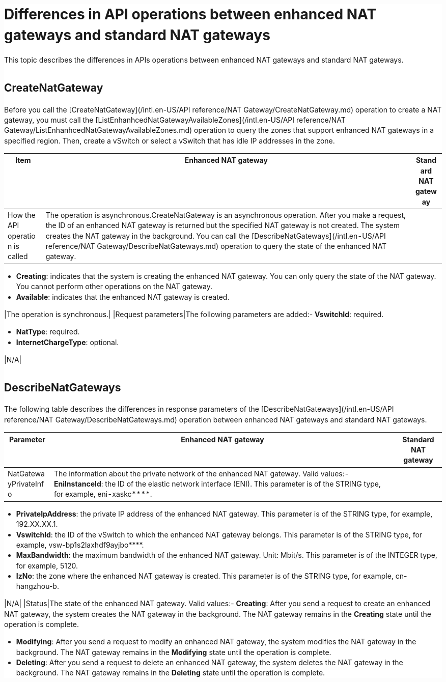# Differences in API operations between enhanced NAT gateways and standard NAT gateways

This topic describes the differences in APIs operations between enhanced NAT gateways and standard NAT gateways.

## CreateNatGateway

Before you call the [CreateNatGateway](/intl.en-US/API reference/NAT Gateway/CreateNatGateway.md) operation to create a NAT gateway, you must call the [ListEnhanhcedNatGatewayAvailableZones](/intl.en-US/API reference/NAT Gateway/ListEnhanhcedNatGatewayAvailableZones.md) operation to query the zones that support enhanced NAT gateways in a specified region. Then, create a vSwitch or select a vSwitch that has idle IP addresses in the zone.

|Item|Enhanced NAT gateway|Standard NAT gateway|
|----|--------------------|--------------------|
|How the API operation is called|The operation is asynchronous.CreateNatGateway is an asynchronous operation. After you make a request, the ID of an enhanced NAT gateway is returned but the specified NAT gateway is not created. The system creates the NAT gateway in the background. You can call the [DescribeNatGateways](/intl.en-US/API reference/NAT Gateway/DescribeNatGateways.md) operation to query the state of the enhanced NAT gateway.

-   **Creating**: indicates that the system is creating the enhanced NAT gateway. You can only query the state of the NAT gateway. You cannot perform other operations on the NAT gateway.
-   **Available**: indicates that the enhanced NAT gateway is created.

|The operation is synchronous.|
|Request parameters|The following parameters are added:-   **VswitchId**: required.
-   **NatType**: required.
-   **InternetChargeType**: optional.

|N/A|

## DescribeNatGateways

The following table describes the differences in response parameters of the [DescribeNatGateways](/intl.en-US/API reference/NAT Gateway/DescribeNatGateways.md) operation between enhanced NAT gateways and standard NAT gateways.

|Parameter|Enhanced NAT gateway|Standard NAT gateway|
|---------|--------------------|--------------------|
|NatGatewayPrivateInfo|The information about the private network of the enhanced NAT gateway. Valid values:-   **EniInstanceId**: the ID of the elastic network interface \(ENI\). This parameter is of the STRING type, for example, eni-xaskc\*\*\*\*.
-   **PrivateIpAddress**: the private IP address of the enhanced NAT gateway. This parameter is of the STRING type, for example, 192.XX.XX.1.
-   **VswitchId**: the ID of the vSwitch to which the enhanced NAT gateway belongs. This parameter is of the STRING type, for example, vsw-bp1s2laxhdf9ayjbo\*\*\*\*.
-   **MaxBandwidth**: the maximum bandwidth of the enhanced NAT gateway. Unit: Mbit/s. This parameter is of the INTEGER type, for example, 5120.
-   **IzNo**: the zone where the enhanced NAT gateway is created. This parameter is of the STRING type, for example, cn-hangzhou-b.

|N/A|
|Status|The state of the enhanced NAT gateway. Valid values:-   **Creating**: After you send a request to create an enhanced NAT gateway, the system creates the NAT gateway in the background. The NAT gateway remains in the **Creating** state until the operation is complete.
-   **Modifying**: After you send a request to modify an enhanced NAT gateway, the system modifies the NAT gateway in the background. The NAT gateway remains in the **Modifying** state until the operation is complete.
-   **Deleting**: After you send a request to delete an enhanced NAT gateway, the system deletes the NAT gateway in the background. The NAT gateway remains in the **Deleting** state until the operation is complete.
